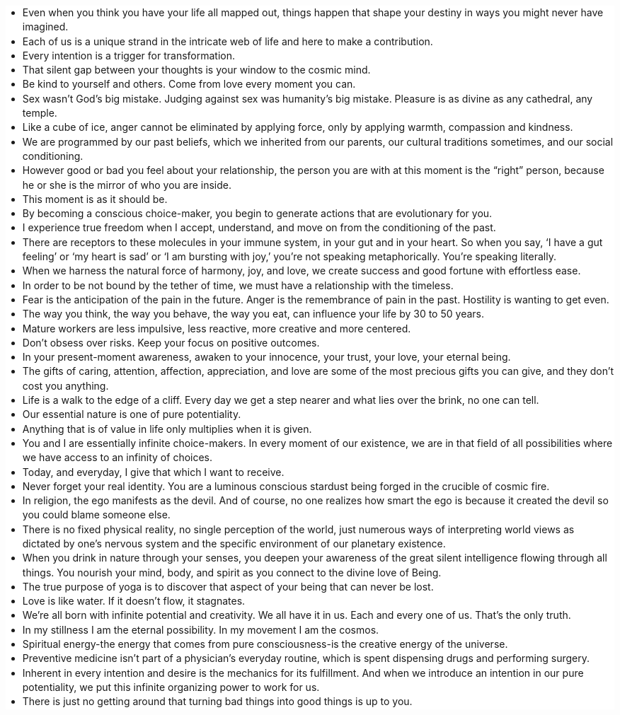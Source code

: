  - Even when you think you have your life all mapped out, things happen that shape your destiny in ways you might never have imagined.
 - Each of us is a unique strand in the intricate web of life and here to make a contribution.
 - Every intention is a trigger for transformation.
 - That silent gap between your thoughts is your window to the cosmic mind.
 - Be kind to yourself and others. Come from love every moment you can.
 - Sex wasn’t God’s big mistake. Judging against sex was humanity’s big mistake. Pleasure is as divine as any cathedral, any temple.
 - Like a cube of ice, anger cannot be eliminated by applying force, only by applying warmth, compassion and kindness.
 - We are programmed by our past beliefs, which we inherited from our parents, our cultural traditions sometimes, and our social conditioning.
 - However good or bad you feel about your relationship, the person you are with at this moment is the “right” person, because he or she is the mirror of who you are inside.
 - This moment is as it should be.
 - By becoming a conscious choice-maker, you begin to generate actions that are evolutionary for you.
 - I experience true freedom when I accept, understand, and move on from the conditioning of the past.
 - There are receptors to these molecules in your immune system, in your gut and in your heart. So when you say, ‘I have a gut feeling’ or ‘my heart is sad’ or ‘I am bursting with joy,’ you’re not speaking metaphorically. You’re speaking literally.
 - When we harness the natural force of harmony, joy, and love, we create success and good fortune with effortless ease.
 - In order to be not bound by the tether of time, we must have a relationship with the timeless.
 - Fear is the anticipation of the pain in the future. Anger is the remembrance of pain in the past. Hostility is wanting to get even.
 - The way you think, the way you behave, the way you eat, can influence your life by 30 to 50 years.
 - Mature workers are less impulsive, less reactive, more creative and more centered.
 - Don’t obsess over risks. Keep your focus on positive outcomes.
 - In your present-moment awareness, awaken to your innocence, your trust, your love, your eternal being.
 - The gifts of caring, attention, affection, appreciation, and love are some of the most precious gifts you can give, and they don’t cost you anything.
 - Life is a walk to the edge of a cliff. Every day we get a step nearer and what lies over the brink, no one can tell.
 - Our essential nature is one of pure potentiality.
 - Anything that is of value in life only multiplies when it is given.
 - You and I are essentially infinite choice-makers. In every moment of our existence, we are in that field of all possibilities where we have access to an infinity of choices.
 - Today, and everyday, I give that which I want to receive.
 - Never forget your real identity. You are a luminous conscious stardust being forged in the crucible of cosmic fire.
 - In religion, the ego manifests as the devil. And of course, no one realizes how smart the ego is because it created the devil so you could blame someone else.
 - There is no fixed physical reality, no single perception of the world, just numerous ways of interpreting world views as dictated by one’s nervous system and the specific environment of our planetary existence.
 - When you drink in nature through your senses, you deepen your awareness of the great silent intelligence flowing through all things. You nourish your mind, body, and spirit as you connect to the divine love of Being.
 - The true purpose of yoga is to discover that aspect of your being that can never be lost.
 - Love is like water. If it doesn’t flow, it stagnates.
 - We’re all born with infinite potential and creativity. We all have it in us. Each and every one of us. That’s the only truth.
 - In my stillness I am the eternal possibility. In my movement I am the cosmos.
 - Spiritual energy-the energy that comes from pure consciousness-is the creative energy of the universe.
 - Preventive medicine isn’t part of a physician’s everyday routine, which is spent dispensing drugs and performing surgery.
 - Inherent in every intention and desire is the mechanics for its fulfillment. And when we introduce an intention in our pure potentiality, we put this infinite organizing power to work for us.
 - There is just no getting around that turning bad things into good things is up to you.